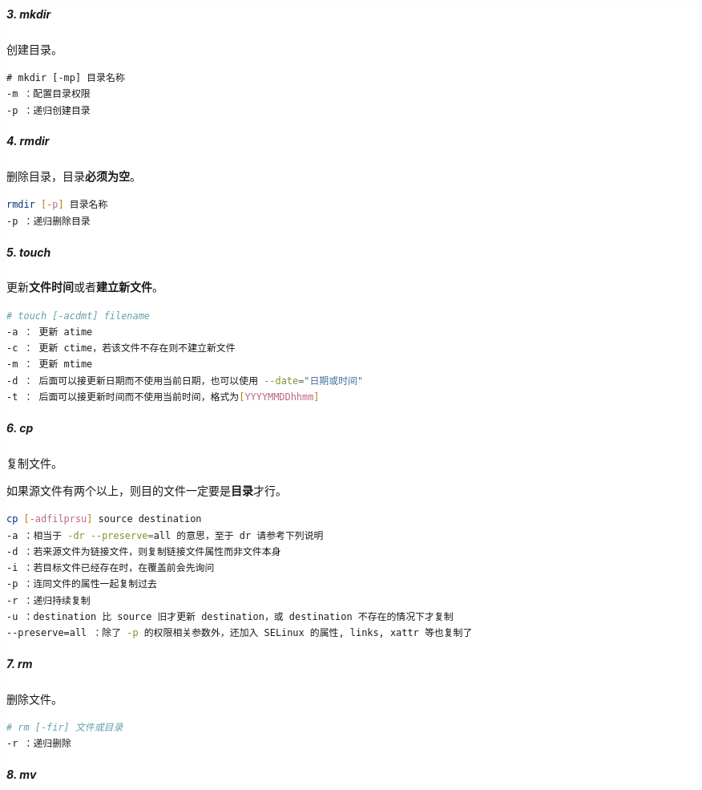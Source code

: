 ##### 3. mkdir

创建目录。

```shell
# mkdir [-mp] 目录名称
-m ：配置目录权限
-p ：递归创建目录
```

##### 4. rmdir

删除目录，目录**必须为空**。

```bash
rmdir [-p] 目录名称
-p ：递归删除目录
```

##### 5. touch

更新**文件时间**或者**建立新文件**。

```bash
# touch [-acdmt] filename
-a ： 更新 atime
-c ： 更新 ctime，若该文件不存在则不建立新文件
-m ： 更新 mtime
-d ： 后面可以接更新日期而不使用当前日期，也可以使用 --date="日期或时间"
-t ： 后面可以接更新时间而不使用当前时间，格式为[YYYYMMDDhhmm]
```

##### 6. cp

复制文件。

如果源文件有两个以上，则目的文件一定要是**目录**才行。

```bash
cp [-adfilprsu] source destination
-a ：相当于 -dr --preserve=all 的意思，至于 dr 请参考下列说明
-d ：若来源文件为链接文件，则复制链接文件属性而非文件本身
-i ：若目标文件已经存在时，在覆盖前会先询问
-p ：连同文件的属性一起复制过去
-r ：递归持续复制
-u ：destination 比 source 旧才更新 destination，或 destination 不存在的情况下才复制
--preserve=all ：除了 -p 的权限相关参数外，还加入 SELinux 的属性, links, xattr 等也复制了
```

##### 7. rm

删除文件。

```bash
# rm [-fir] 文件或目录
-r ：递归删除
```

##### 8. mv
